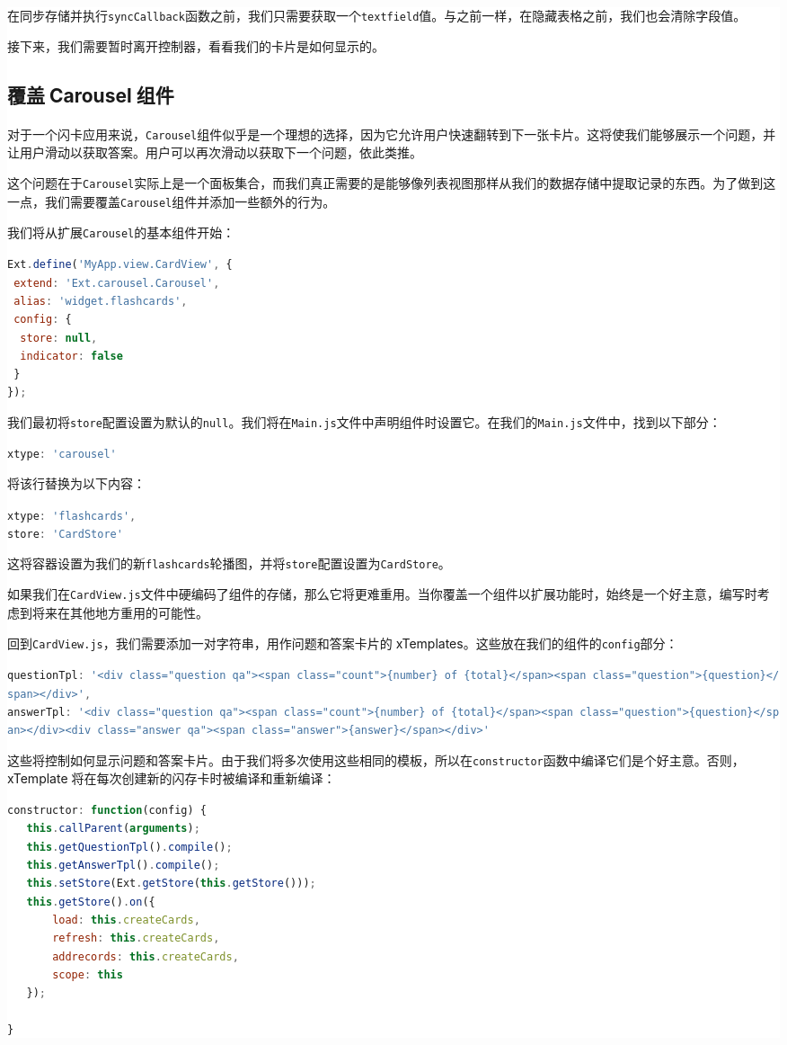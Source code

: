 在同步存储并执行`syncCallback`函数之前，我们只需要获取一个`textfield`值。与之前一样，在隐藏表格之前，我们也会清除字段值。

接下来，我们需要暂时离开控制器，看看我们的卡片是如何显示的。

## 覆盖 Carousel 组件

对于一个闪卡应用来说，`Carousel`组件似乎是一个理想的选择，因为它允许用户快速翻转到下一张卡片。这将使我们能够展示一个问题，并让用户滑动以获取答案。用户可以再次滑动以获取下一个问题，依此类推。

这个问题在于`Carousel`实际上是一个面板集合，而我们真正需要的是能够像列表视图那样从我们的数据存储中提取记录的东西。为了做到这一点，我们需要覆盖`Carousel`组件并添加一些额外的行为。

我们将从扩展`Carousel`的基本组件开始：

```js
Ext.define('MyApp.view.CardView', {
 extend: 'Ext.carousel.Carousel',
 alias: 'widget.flashcards',
 config: {
  store: null,
  indicator: false
 }
});
```

我们最初将`store`配置设置为默认的`null`。我们将在`Main.js`文件中声明组件时设置它。在我们的`Main.js`文件中，找到以下部分：

```js
xtype: 'carousel'
```

将该行替换为以下内容：

```js
xtype: 'flashcards',
store: 'CardStore'
```

这将容器设置为我们的新`flashcards`轮播图，并将`store`配置设置为`CardStore`。

如果我们在`CardView.js`文件中硬编码了组件的存储，那么它将更难重用。当你覆盖一个组件以扩展功能时，始终是一个好主意，编写时考虑到将来在其他地方重用的可能性。

回到`CardView.js`，我们需要添加一对字符串，用作问题和答案卡片的 xTemplates。这些放在我们的组件的`config`部分：

```js
questionTpl: '<div class="question qa"><span class="count">{number} of {total}</span><span class="question">{question}</span></div>',
answerTpl: '<div class="question qa"><span class="count">{number} of {total}</span><span class="question">{question}</span></div><div class="answer qa"><span class="answer">{answer}</span></div>'
```

这些将控制如何显示问题和答案卡片。由于我们将多次使用这些相同的模板，所以在`constructor`函数中编译它们是个好主意。否则，xTemplate 将在每次创建新的闪存卡时被编译和重新编译：

```js
constructor: function(config) {
   this.callParent(arguments);
   this.getQuestionTpl().compile();
   this.getAnswerTpl().compile();
   this.setStore(Ext.getStore(this.getStore()));
   this.getStore().on({
       load: this.createCards,
       refresh: this.createCards,
       addrecords: this.createCards,
       scope: this
   });

}
```

